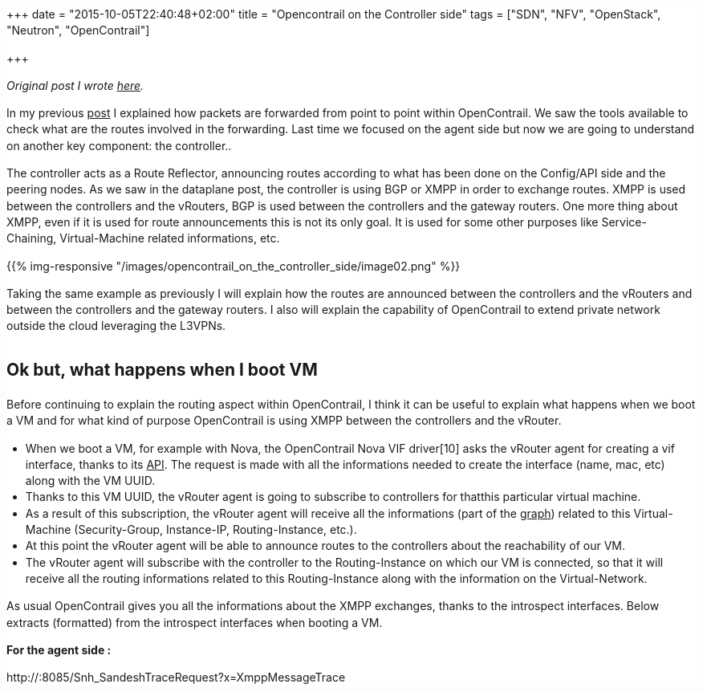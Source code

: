 +++
date = "2015-10-05T22:40:48+02:00"
title = "Opencontrail on the Controller side"
tags = ["SDN", "NFV", "OpenStack", "Neutron", "OpenContrail"]

+++

*Original post I wrote [here](http://blogs.rdoproject.org/7793/opencontrail-on-the-controller-side).*

In my previous [post](/post/a_journey_of_a_packet_within_opencontrail/) I explained how packets are forwarded from point to point within OpenContrail. We saw the tools available to check what are the routes involved in the forwarding. Last time we focused on the agent side but now we are going to understand on another key component: the controller..

The controller acts as a Route Reflector, announcing routes according to what has been done on the Config/API side and the peering nodes. As we saw in the dataplane post, the controller is using BGP or XMPP in order to exchange routes. XMPP is used between the controllers and the vRouters, BGP is used between the controllers and the gateway routers. One more thing about XMPP, even if it is used for route announcements this is not its only goal. It is used for some other purposes like Service-Chaining, Virtual-Machine related informations, etc.

{{% img-responsive "/images/opencontrail_on_the_controller_side/image02.png" %}}

Taking the same example as previously I will explain how the routes are announced between the controllers and the vRouters and between the controllers and the gateway routers. I also will explain the capability of OpenContrail to extend private network outside the cloud leveraging the L3VPNs.

Ok but, what happens when I boot VM
-----------------------------------

Before continuing to explain the routing aspect within OpenContrail, I think it can be useful to explain what happens when we boot a VM and for what kind of purpose OpenContrail is using XMPP between the controllers and the vRouter.

* When we boot a VM, for example with Nova, the OpenContrail Nova VIF driver[10] asks the vRouter agent for creating a vif interface, thanks to its [API](https://github.com/Juniper/contrail-controller/tree/master/src/vnsw/contrail-vrouter-api). The request is made with all the informations needed to create the interface (name, mac, etc) along with the VM UUID.
* Thanks to this VM UUID, the vRouter agent is going to subscribe to controllers for thatthis particular virtual machine.
* As a result of this subscription, the vRouter agent will receive all the informations (part of the [graph](http://www.if-map.org)) related to this Virtual-Machine (Security-Group, Instance-IP, Routing-Instance, etc.).
* At this point the vRouter agent will be able to announce routes to the controllers about the reachability of our VM.
* The vRouter agent will subscribe with the controller to the Routing-Instance on which our VM is connected, so that it will receive all the routing informations related to this Routing-Instance along with the information on the Virtual-Network.

As usual OpenContrail gives you all the informations about the XMPP exchanges, thanks to the introspect interfaces. Below extracts (formatted) from the introspect interfaces when booting a VM.

**For the agent side :**

http://<agent ip>:8085/Snh_SandeshTraceRequest?x=XmppMessageTrace
